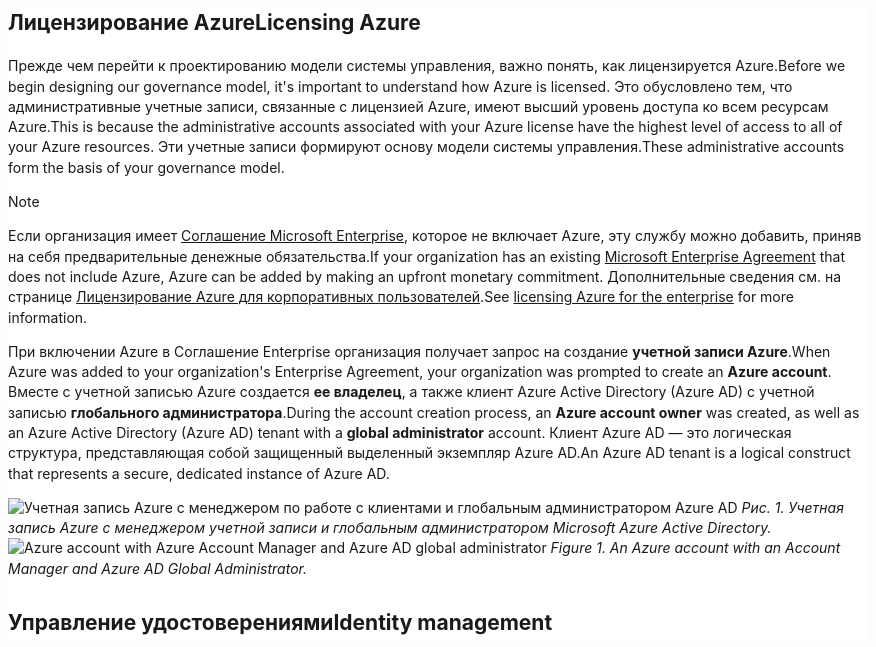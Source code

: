 ## <a name="licensing-azure"></a><span data-ttu-id="bdc8a-111">Лицензирование Azure</span><span class="sxs-lookup"><span data-stu-id="bdc8a-111">Licensing Azure</span></span>

<span data-ttu-id="bdc8a-112">Прежде чем перейти к проектированию модели системы управления, важно понять, как лицензируется Azure.</span><span class="sxs-lookup"><span data-stu-id="bdc8a-112">Before we begin designing our governance model, it's important to understand how Azure is licensed.</span></span> <span data-ttu-id="bdc8a-113">Это обусловлено тем, что административные учетные записи, связанные с лицензией Azure, имеют высший уровень доступа ко всем ресурсам Azure.</span><span class="sxs-lookup"><span data-stu-id="bdc8a-113">This is because the administrative accounts associated with your Azure license have the highest level of access to all of your Azure resources.</span></span> <span data-ttu-id="bdc8a-114">Эти учетные записи формируют основу модели системы управления.</span><span class="sxs-lookup"><span data-stu-id="bdc8a-114">These administrative accounts form the basis of your governance model.</span></span>  

> [!NOTE]
> <span data-ttu-id="bdc8a-115">Если организация имеет [Соглашение Microsoft Enterprise](https://www.microsoft.com/en-us/licensing/licensing-programs/enterprise.aspx), которое не включает Azure, эту службу можно добавить, приняв на себя предварительные денежные обязательства.</span><span class="sxs-lookup"><span data-stu-id="bdc8a-115">If your organization has an existing [Microsoft Enterprise Agreement](https://www.microsoft.com/en-us/licensing/licensing-programs/enterprise.aspx) that does not include Azure, Azure can be added by making an upfront monetary commitment.</span></span> <span data-ttu-id="bdc8a-116">Дополнительные сведения см. на странице [Лицензирование Azure для корпоративных пользователей](https://azure.microsoft.com/pricing/enterprise-agreement/).</span><span class="sxs-lookup"><span data-stu-id="bdc8a-116">See [licensing Azure for the enterprise](https://azure.microsoft.com/pricing/enterprise-agreement/) for more information.</span></span> 

<span data-ttu-id="bdc8a-117">При включении Azure в Соглашение Enterprise организация получает запрос на создание **учетной записи Azure**.</span><span class="sxs-lookup"><span data-stu-id="bdc8a-117">When Azure was added to your organization's Enterprise Agreement, your organization was prompted to create an **Azure account**.</span></span> <span data-ttu-id="bdc8a-118">Вместе с учетной записью Azure создается **ее владелец**, а также клиент Azure Active Directory (Azure AD) с учетной записью **глобального администратора**.</span><span class="sxs-lookup"><span data-stu-id="bdc8a-118">During the account creation process, an **Azure account owner** was created, as well as an Azure Active Directory (Azure AD) tenant with a **global administrator** account.</span></span> <span data-ttu-id="bdc8a-119">Клиент Azure AD — это логическая структура, представляющая собой защищенный выделенный экземпляр Azure AD.</span><span class="sxs-lookup"><span data-stu-id="bdc8a-119">An Azure AD tenant is a logical construct that represents a secure, dedicated instance of Azure AD.</span></span>

<span data-ttu-id="bdc8a-120">![Учетная запись Azure с менеджером по работе с клиентами и глобальным администратором Azure AD](../_images/governance-3-0.png)
*Рис. 1. Учетная запись Azure с менеджером учетной записи и глобальным администратором Microsoft Azure Active Directory.*</span><span class="sxs-lookup"><span data-stu-id="bdc8a-120">![Azure account with Azure Account Manager and Azure AD global administrator](../_images/governance-3-0.png)
*Figure 1. An Azure account with an Account Manager and Azure AD Global Administrator.*</span></span>

## <a name="identity-management"></a><span data-ttu-id="bdc8a-121">Управление удостоверениями</span><span class="sxs-lookup"><span data-stu-id="bdc8a-121">Identity management</span></span>
